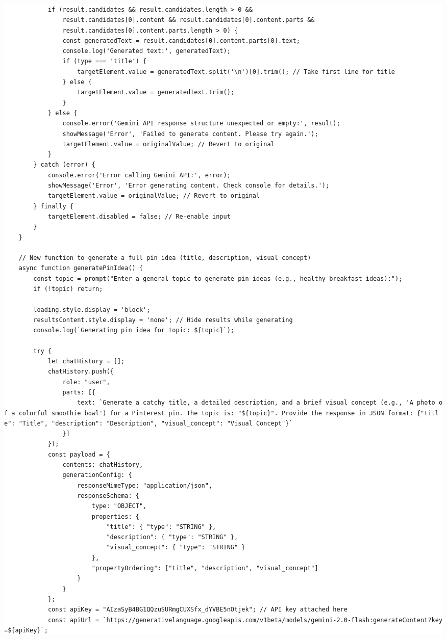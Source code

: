                 if (result.candidates && result.candidates.length > 0 &&
                    result.candidates[0].content && result.candidates[0].content.parts &&
                    result.candidates[0].content.parts.length > 0) {
                    const generatedText = result.candidates[0].content.parts[0].text;
                    console.log('Generated text:', generatedText);
                    if (type === 'title') {
                        targetElement.value = generatedText.split('\n')[0].trim(); // Take first line for title
                    } else {
                        targetElement.value = generatedText.trim();
                    }
                } else {
                    console.error('Gemini API response structure unexpected or empty:', result);
                    showMessage('Error', 'Failed to generate content. Please try again.');
                    targetElement.value = originalValue; // Revert to original
                }
            } catch (error) {
                console.error('Error calling Gemini API:', error);
                showMessage('Error', 'Error generating content. Check console for details.');
                targetElement.value = originalValue; // Revert to original
            } finally {
                targetElement.disabled = false; // Re-enable input
            }
        }

        // New function to generate a full pin idea (title, description, visual concept)
        async function generatePinIdea() {
            const topic = prompt("Enter a general topic to generate pin ideas (e.g., healthy breakfast ideas):");
            if (!topic) return;

            loading.style.display = 'block';
            resultsContent.style.display = 'none'; // Hide results while generating
            console.log(`Generating pin idea for topic: ${topic}`);

            try {
                let chatHistory = [];
                chatHistory.push({ 
                    role: "user", 
                    parts: [{ 
                        text: `Generate a catchy title, a detailed description, and a brief visual concept (e.g., 'A photo of a colorful smoothie bowl') for a Pinterest pin. The topic is: "${topic}". Provide the response in JSON format: {"title": "Title", "description": "Description", "visual_concept": "Visual Concept"}` 
                    }] 
                });
                const payload = { 
                    contents: chatHistory,
                    generationConfig: {
                        responseMimeType: "application/json",
                        responseSchema: {
                            type: "OBJECT",
                            properties: {
                                "title": { "type": "STRING" },
                                "description": { "type": "STRING" },
                                "visual_concept": { "type": "STRING" }
                            },
                            "propertyOrdering": ["title", "description", "visual_concept"]
                        }
                    }
                };
                const apiKey = "AIzaSyB4BG1QQzuSURmgCUXSfx_dYVBE5nOtjek"; // API key attached here
                const apiUrl = `https://generativelanguage.googleapis.com/v1beta/models/gemini-2.0-flash:generateContent?key=${apiKey}`;

